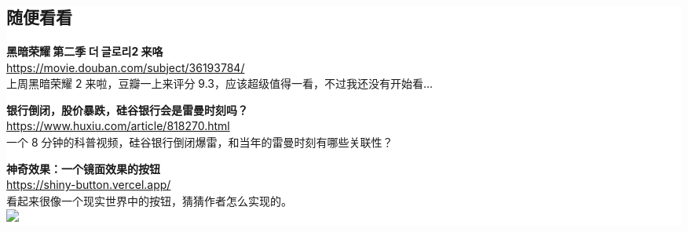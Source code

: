## 随便看看

**黑暗荣耀 第二季 더 글로리2 来咯**  
<https://movie.douban.com/subject/36193784/>  
上周黑暗荣耀 2 来啦，豆瓣一上来评分 9.3，应该超级值得一看，不过我还没有开始看...

**银行倒闭，股价暴跌，硅谷银行会是雷曼时刻吗？**  
<https://www.huxiu.com/article/818270.html>  
一个 8 分钟的科普视频，硅谷银行倒闭爆雷，和当年的雷曼时刻有哪些关联性？

**神奇效果：一个镜面效果的按钮**  
<https://shiny-button.vercel.app/>  
看起来很像一个现实世界中的按钮，猜猜作者怎么实现的。  
<img src=https://gw.alipayobjects.com/zos/k/9x/z2vEIw.png width=800 />
